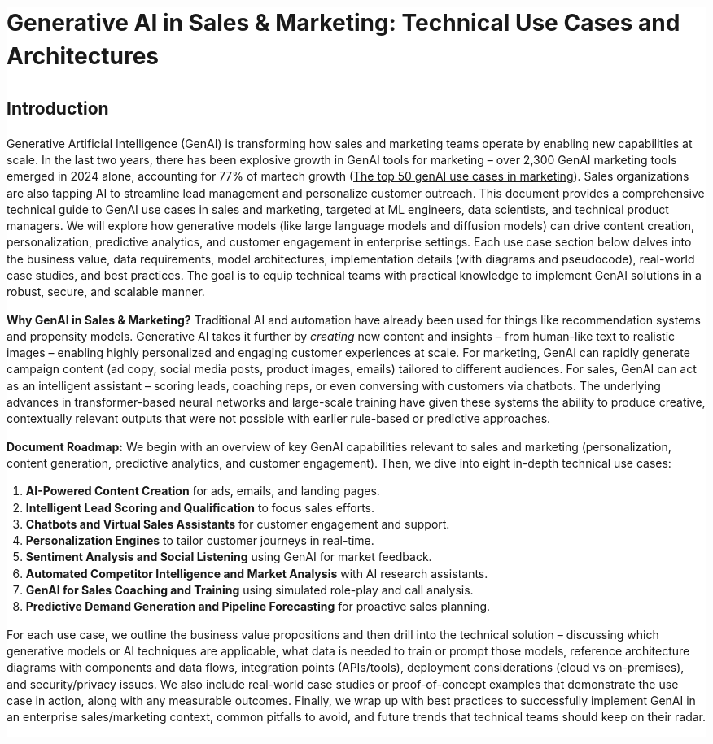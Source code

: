 # Generative AI in Sales & Marketing: Technical Use Cases and Architectures

## Introduction

Generative Artificial Intelligence (GenAI) is transforming how sales and marketing teams operate by enabling new capabilities at scale. In the last two years, there has been explosive growth in GenAI tools for marketing – over 2,300 GenAI marketing tools emerged in 2024 alone, accounting for 77% of martech growth ([The top 50 genAI use cases in marketing](https://martech.org/top-50-genai-use-cases-marketing/#:~:text=The%20use%20cases%20analyzed%20were,while%20others%20remain%20largely%20aspirational)). Sales organizations are also tapping AI to streamline lead management and personalize customer outreach. This document provides a comprehensive technical guide to GenAI use cases in sales and marketing, targeted at ML engineers, data scientists, and technical product managers. We will explore how generative models (like large language models and diffusion models) can drive content creation, personalization, predictive analytics, and customer engagement in enterprise settings. Each use case section below delves into the business value, data requirements, model architectures, implementation details (with diagrams and pseudocode), real-world case studies, and best practices. The goal is to equip technical teams with practical knowledge to implement GenAI solutions in a robust, secure, and scalable manner.

**Why GenAI in Sales & Marketing?** Traditional AI and automation have already been used for things like recommendation systems and propensity models. Generative AI takes it further by _creating_ new content and insights – from human-like text to realistic images – enabling highly personalized and engaging customer experiences at scale. For marketing, GenAI can rapidly generate campaign content (ad copy, social media posts, product images, emails) tailored to different audiences. For sales, GenAI can act as an intelligent assistant – scoring leads, coaching reps, or even conversing with customers via chatbots. The underlying advances in transformer-based neural networks and large-scale training have given these systems the ability to produce creative, contextually relevant outputs that were not possible with earlier rule-based or predictive approaches.

**Document Roadmap:** We begin with an overview of key GenAI capabilities relevant to sales and marketing (personalization, content generation, predictive analytics, and customer engagement). Then, we dive into eight in-depth technical use cases:

1. **AI-Powered Content Creation** for ads, emails, and landing pages.
2. **Intelligent Lead Scoring and Qualification** to focus sales efforts.
3. **Chatbots and Virtual Sales Assistants** for customer engagement and support.
4. **Personalization Engines** to tailor customer journeys in real-time.
5. **Sentiment Analysis and Social Listening** using GenAI for market feedback.
6. **Automated Competitor Intelligence and Market Analysis** with AI research assistants.
7. **GenAI for Sales Coaching and Training** using simulated role-play and call analysis.
8. **Predictive Demand Generation and Pipeline Forecasting** for proactive sales planning.

For each use case, we outline the business value propositions and then drill into the technical solution – discussing which generative models or AI techniques are applicable, what data is needed to train or prompt those models, reference architecture diagrams with components and data flows, integration points (APIs/tools), deployment considerations (cloud vs on-premises), and security/privacy issues. We also include real-world case studies or proof-of-concept examples that demonstrate the use case in action, along with any measurable outcomes. Finally, we wrap up with best practices to successfully implement GenAI in an enterprise sales/marketing context, common pitfalls to avoid, and future trends that technical teams should keep on their radar.

---